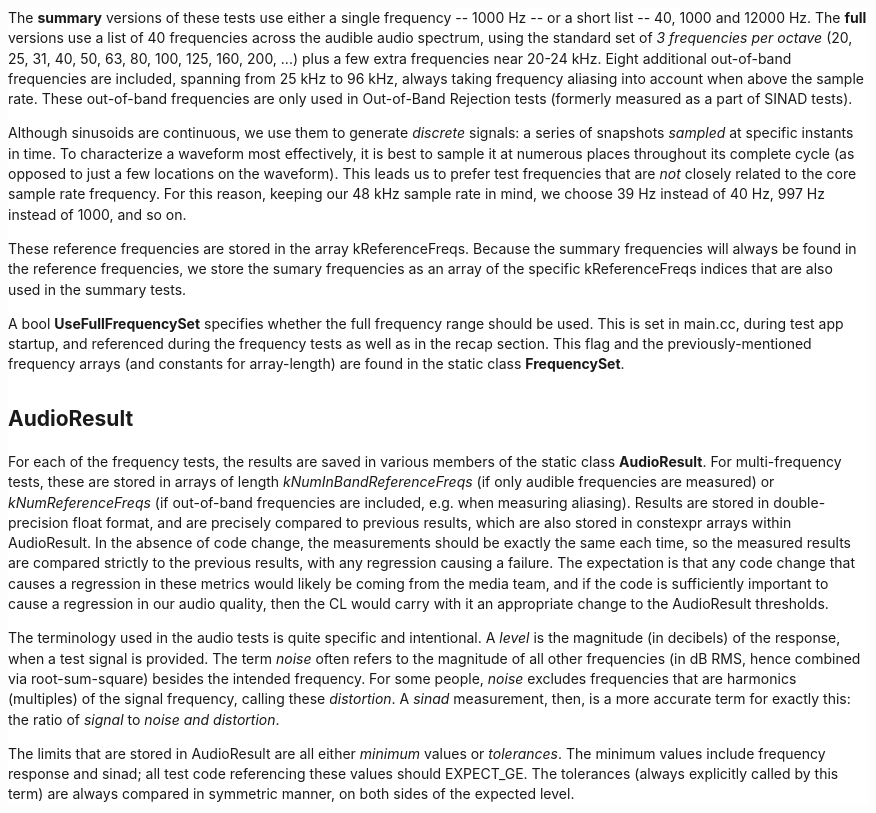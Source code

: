 The __summary__ versions of these tests use either a single frequency -- 1000 Hz -- or a short list
-- 40, 1000 and 12000 Hz. The __full__ versions use a list of 40 frequencies across the audible audio
spectrum, using the standard set of _3 frequencies per octave_ (20, 25, 31, 40, 50, 63, 80, 100, 125,
160, 200, ...) plus a few extra frequencies near 20-24 kHz. Eight additional out-of-band frequencies
are included, spanning from 25 kHz to 96 kHz, always taking frequency aliasing into account when
above the sample rate. These out-of-band frequencies are only used in Out-of-Band Rejection tests (formerly measured as a part of SINAD tests).

Although sinusoids are continuous, we use them to generate _discrete_ signals: a series of snapshots
_sampled_ at specific instants in time. To characterize a waveform most effectively, it is best to
sample it at numerous places throughout its complete cycle (as opposed to just a few locations on
the waveform). This leads us to prefer test frequencies that are _not_ closely related to the core
sample rate frequency. For this reason, keeping our 48 kHz sample rate in mind, we choose 39 Hz
instead of 40 Hz, 997 Hz instead of 1000, and so on.

These reference frequencies are stored in the array kReferenceFreqs. Because the summary frequencies
will always be found in the reference frequencies, we store the sumary frequencies as an array of
the specific kReferenceFreqs indices that are also used in the summary tests.

A bool __UseFullFrequencySet__ specifies whether the full frequency range should be used. This is
set in main.cc, during test app startup, and referenced during the frequency tests as well as in the
recap section. This flag and the previously-mentioned frequency arrays (and constants for
array-length) are found in the static class __FrequencySet__.


## AudioResult

For each of the frequency tests, the results are saved in various members of the static class
__AudioResult__. For multi-frequency tests, these are stored in arrays of length
_kNumInBandReferenceFreqs_ (if only audible frequencies are measured) or _kNumReferenceFreqs_ (if
out-of-band frequencies are included, e.g. when measuring aliasing). Results are stored in
double-precision float format, and are precisely compared to previous results, which are also stored
in constexpr arrays within AudioResult. In the absence of code change, the measurements should be
exactly the same each time, so the measured results are compared strictly to the previous results,
with any regression causing a failure. The expectation is that any code change that causes a
regression in these metrics would likely be coming from the media team, and if the code is
sufficiently important to cause a regression in our audio quality, then the CL would carry with it
an appropriate change to the AudioResult thresholds.

The terminology used in the audio tests is quite specific and intentional. A _level_ is the
magnitude (in decibels) of the response, when a test signal is provided. The term _noise_ often
refers to the magnitude of all other frequencies (in dB RMS, hence combined via root-sum-square)
besides the intended frequency. For some people, _noise_ excludes frequencies that are harmonics
(multiples) of the signal frequency, calling these _distortion_. A _sinad_ measurement, then, is a
more accurate term for exactly this: the ratio of _signal_ to _noise and distortion_.

The limits that are stored in AudioResult are all either _minimum_ values or _tolerances_. The
minimum values include frequency response and sinad; all test code referencing these values should
EXPECT_GE. The tolerances (always explicitly called by this term) are always compared in symmetric
manner, on both sides of the expected level.
